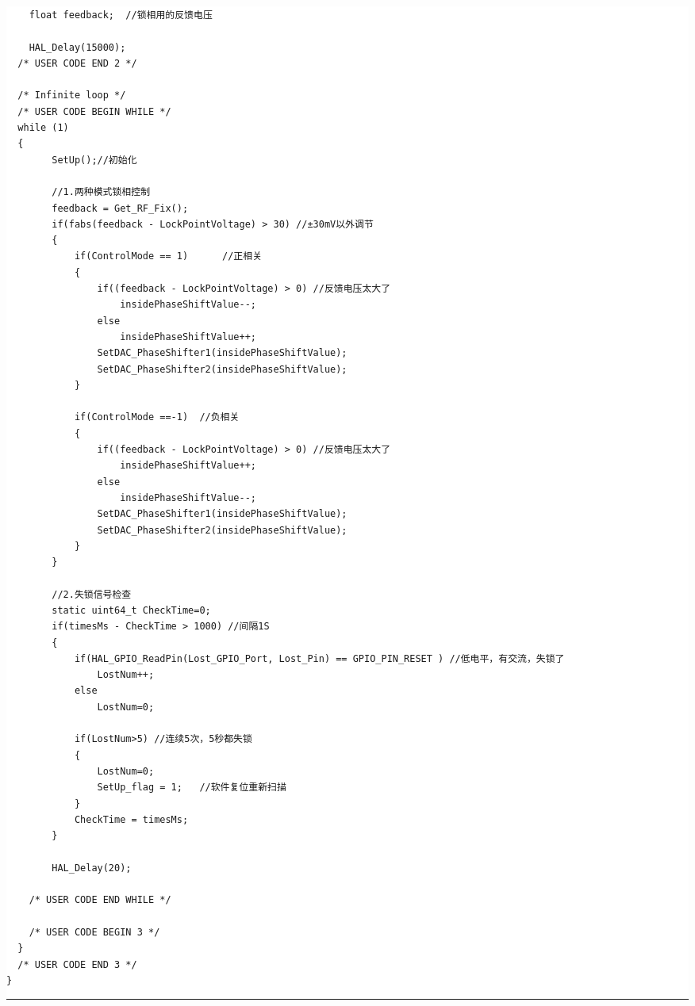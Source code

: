 ```
	float feedback;  //锁相用的反馈电压
	
	HAL_Delay(15000);
  /* USER CODE END 2 */

  /* Infinite loop */
  /* USER CODE BEGIN WHILE */
  while (1)
  {
		SetUp();//初始化
		
		//1.两种模式锁相控制
		feedback = Get_RF_Fix();
		if(fabs(feedback - LockPointVoltage) > 30) //±30mV以外调节
		{
			if(ControlMode == 1)      //正相关
			{
				if((feedback - LockPointVoltage) > 0) //反馈电压太大了
					insidePhaseShiftValue--;
				else
					insidePhaseShiftValue++;
				SetDAC_PhaseShifter1(insidePhaseShiftValue);
				SetDAC_PhaseShifter2(insidePhaseShiftValue);
			}
		
			if(ControlMode ==-1)  //负相关
			{
				if((feedback - LockPointVoltage) > 0) //反馈电压太大了
					insidePhaseShiftValue++;
				else
					insidePhaseShiftValue--;
				SetDAC_PhaseShifter1(insidePhaseShiftValue);
				SetDAC_PhaseShifter2(insidePhaseShiftValue);
			}
		}
		
		//2.失锁信号检查
		static uint64_t CheckTime=0;
		if(timesMs - CheckTime > 1000) //间隔1S
		{
			if(HAL_GPIO_ReadPin(Lost_GPIO_Port, Lost_Pin) == GPIO_PIN_RESET ) //低电平，有交流，失锁了
				LostNum++;
			else
				LostNum=0;
			
			if(LostNum>5) //连续5次，5秒都失锁
			{
				LostNum=0;
				SetUp_flag = 1;   //软件复位重新扫描
			}
			CheckTime = timesMs;
		}

		HAL_Delay(20);
		
    /* USER CODE END WHILE */

    /* USER CODE BEGIN 3 */
  }
  /* USER CODE END 3 */
}
```

---